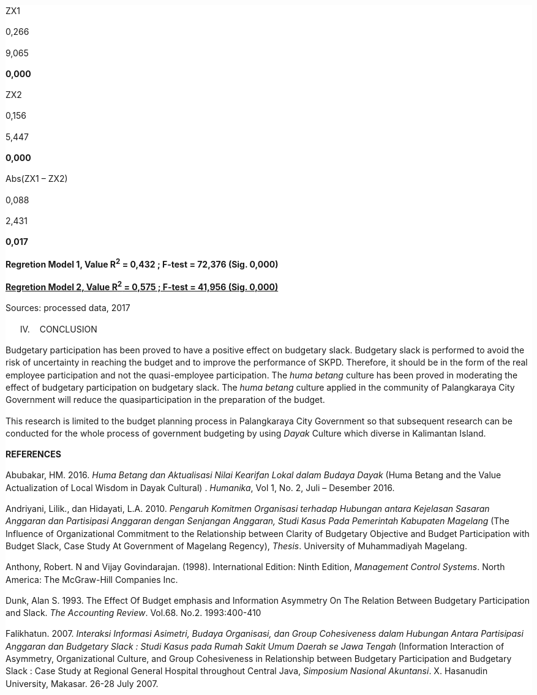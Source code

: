 <tr><td style="vertical-align:top;"></td><td style="vertical-align:middle;">
<p><span class="font1">ZX1</span></p></td><td style="vertical-align:middle;">
<p><span class="font1">0,266</span></p></td><td style="vertical-align:middle;">
<p><span class="font1">9,065</span></p></td><td style="vertical-align:middle;">
<p><span class="font1" style="font-weight:bold;">0,000</span></p></td></tr>
<tr><td style="vertical-align:top;"></td><td style="vertical-align:middle;">
<p><span class="font1">ZX2</span></p></td><td style="vertical-align:middle;">
<p><span class="font1">0,156</span></p></td><td style="vertical-align:middle;">
<p><span class="font1">5,447</span></p></td><td style="vertical-align:middle;">
<p><span class="font1" style="font-weight:bold;">0,000</span></p></td></tr>
<tr><td style="vertical-align:top;"></td><td style="vertical-align:bottom;">
<p><span class="font1">Abs(ZX1 – ZX2)</span></p></td><td style="vertical-align:top;">
<p><span class="font1">0,088</span></p></td><td style="vertical-align:top;">
<p><span class="font1">2,431</span></p></td><td style="vertical-align:top;">
<p><span class="font1" style="font-weight:bold;">0,017</span></p></td></tr>
</table>
<p><span class="font1" style="font-weight:bold;">Regretion Model 1, Value R<sup>2</sup> = 0,432 ; F-test = 72,376 (Sig. 0,000)</span></p>
<p><span class="font1" style="font-weight:bold;text-decoration:underline;">Regretion Model 2, Value R<sup>2</sup> = 0,575 ; F-test = 41,956 (Sig. 0,000)</span></p>
<p><span class="font2">Sources: processed data, 2017</span></p>
<ul style="list-style:none;"><li>
<p><span class="font2">IV. &nbsp;&nbsp;&nbsp;CONCLUSION</span></p></li></ul>
<p><span class="font2">Budgetary participation has been proved to have a positive effect on budgetary slack. Budgetary slack is performed to avoid the risk of uncertainty in reaching the budget and to improve the performance of SKPD. Therefore, it should be in the form of the real employee participation and not the quasi-employee participation. The </span><span class="font2" style="font-style:italic;">huma betang</span><span class="font2"> culture has been proved in moderating the effect of budgetary participation on budgetary slack. The </span><span class="font2" style="font-style:italic;">huma betang</span><span class="font2"> culture applied in the community of Palangkaraya City Government will reduce the quasiparticipation in the preparation of the budget.</span></p>
<p><span class="font2">This research is limited to the budget planning process in Palangkaraya City Government so that subsequent research can be conducted for the whole process of government budgeting by using </span><span class="font2" style="font-style:italic;">Dayak</span><span class="font2"> Culture which diverse in Kalimantan Island.</span></p>
<p><span class="font2" style="font-weight:bold;">REFERENCES</span></p>
<p><span class="font1">Abubakar, HM. 2016. </span><span class="font1" style="font-style:italic;">Huma Betang dan Aktualisasi Nilai Kearifan Lokal dalam Budaya Dayak</span><span class="font1"> (Huma Betang and the Value Actualization of Local Wisdom in Dayak Cultural) . </span><span class="font1" style="font-style:italic;">Humanika</span><span class="font1">, Vol 1, No. 2, Juli – Desember 2016.</span></p>
<p><span class="font1">Andriyani, Lilik., dan Hidayati, L.A. 2010. </span><span class="font1" style="font-style:italic;">Pengaruh Komitmen Organisasi terhadap Hubungan antara Kejelasan Sasaran Anggaran dan Partisipasi Anggaran dengan Senjangan Anggaran, Studi Kasus Pada Pemerintah Kabupaten Magelang </span><span class="font1">(The Influence of Organizational Commitment to the Relationship between Clarity of Budgetary Objective and Budget Participation with Budget Slack, Case Study At Government of Magelang Regency), </span><span class="font1" style="font-style:italic;">Thesis</span><span class="font1">. University of Muhammadiyah Magelang.</span></p>
<p><span class="font1">Anthony, Robert. N and Vijay Govindarajan. (1998). International Edition: Ninth Edition, </span><span class="font1" style="font-style:italic;">Management Control Systems</span><span class="font1">. North America: The McGraw-Hill Companies Inc.</span></p>
<p><span class="font1">Dunk, Alan S. 1993. The Effect Of Budget emphasis and Information Asymmetry On The Relation Between Budgetary Participation and Slack. </span><span class="font1" style="font-style:italic;">The Accounting Review</span><span class="font1">. Vol.68. No.2. 1993:400-410</span></p>
<p><span class="font1">Falikhatun. 2007. </span><span class="font1" style="font-style:italic;">Interaksi Informasi Asimetri, Budaya Organisasi, dan Group Cohesiveness dalam Hubungan Antara Partisipasi Anggaran dan Budgetary Slack : Studi Kasus pada Rumah Sakit Umum Daerah se Jawa Tengah</span><span class="font1"> (Information Interaction of Asymmetry, Organizational Culture, and Group Cohesiveness in Relationship between Budgetary Participation and Budgetary Slack : Case Study at Regional General Hospital throughout Central Java, </span><span class="font1" style="font-style:italic;">Simposium Nasional Akuntansi</span><span class="font1">. X. Hasanudin University, Makasar. 26-28 July 2007.</span></p>